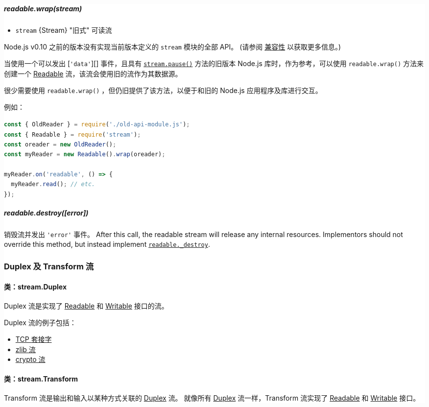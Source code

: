##### readable.wrap(stream)



* `stream` {Stream} "旧式" 可读流

Node.js v0.10 之前的版本没有实现当前版本定义的 `stream` 模块的全部 API。 (请参阅 [兼容性](#stream_compatibility_with_older_node_js_versions) 以获取更多信息。)

当使用一个可以发出 [`'data'`][] 事件，且具有 [`stream.pause()`](#stream_readable_pause) 方法的旧版本 Node.js 库时，作为参考，可以使用 `readable.wrap()` 方法来创建一个 [Readable](#stream_class_stream_readable) 流，该流会使用旧的流作为其数据源。

很少需要使用 `readable.wrap()` ，但仍旧提供了该方法，以便于和旧的 Node.js 应用程序及库进行交互。

例如：

```js
const { OldReader } = require('./old-api-module.js');
const { Readable } = require('stream');
const oreader = new OldReader();
const myReader = new Readable().wrap(oreader);

myReader.on('readable', () => {
  myReader.read(); // etc.
});
```

##### readable.destroy([error])



销毁流并发出 `'error'` 事件。 After this call, the readable stream will release any internal resources. Implementors should not override this method, but instead implement [`readable._destroy`](#stream_readable_destroy_err_callback).

### Duplex 及 Transform 流

#### 类：stream.Duplex





Duplex 流是实现了 [Readable](#stream_class_stream_readable) 和 [Writable](#stream_class_stream_writable) 接口的流。

Duplex 流的例子包括：

* [TCP 套接字](net.html#net_class_net_socket)
* [zlib 流](zlib.html)
* [crypto 流](crypto.html)

#### 类：stream.Transform





Transform 流是输出和输入以某种方式关联的 [Duplex](#stream_class_stream_duplex) 流。 就像所有 [Duplex](#stream_class_stream_duplex) 流一样，Transform 流实现了 [Readable](#stream_class_stream_readable) 和 [Writable](#stream_class_stream_writable) 接口。

